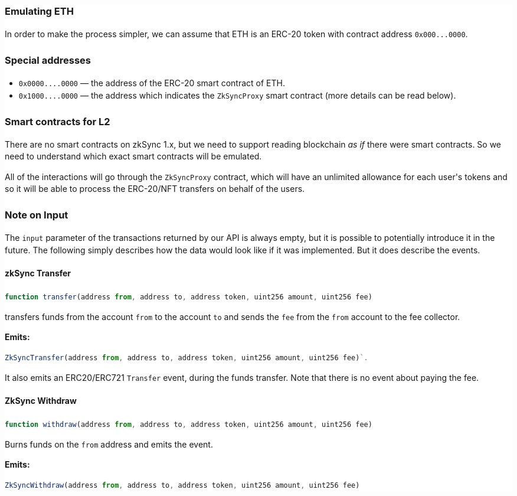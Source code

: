 ### Emulating ETH

In order to make the process simpler, we can assume that ETH is an ERC-20 token with contract address `0x000...0000`.

### Special addresses

- `0x0000....0000` — the address of the ERC-20 smart contract of ETH.
- `0x1000....0000` — the address which indicates the `ZkSyncProxy` smart contract (more details can be read below).

### Smart contracts for L2

There are no smart contracts on zkSync 1.x, but we need to support reading blockchain *as if* there were smart contracts. So we need to understand which exact smart contracts will be emulated.

All of the interactions will go through the `ZkSyncProxy` contract, which will have an unlimited allowance for each user's tokens and so it will be able to process the ERC-20/NFT transfers on behalf of the users.

### Note on Input

The `input` parameter of the transactions returned by our API is always empty, but it is possible to potentially introduce it in the future. The following simply describes how the data would look like if it was implemented. But it does describe the events.

#### zkSync Transfer

```typescript
function transfer(address from, address to, address token, uint256 amount, uint256 fee)
```

transfers funds from the account `from` to the account `to` and sends the `fee` from the `from` account to the fee collector. 

**Emits:**

```typescript
ZkSyncTransfer(address from, address to, address token, uint256 amount, uint256 fee)`.
```

It also emits an ERC20/ERC721 `Transfer` event, during the funds transfer. Note that there is no event about paying the fee.

#### ZkSync Withdraw

```typescript
function withdraw(address from, address to, address token, uint256 amount, uint256 fee)
```

Burns funds on the `from` address and emits the event.

**Emits:**

```typescript
ZkSyncWithdraw(address from, address to, address token, uint256 amount, uint256 fee)
```
